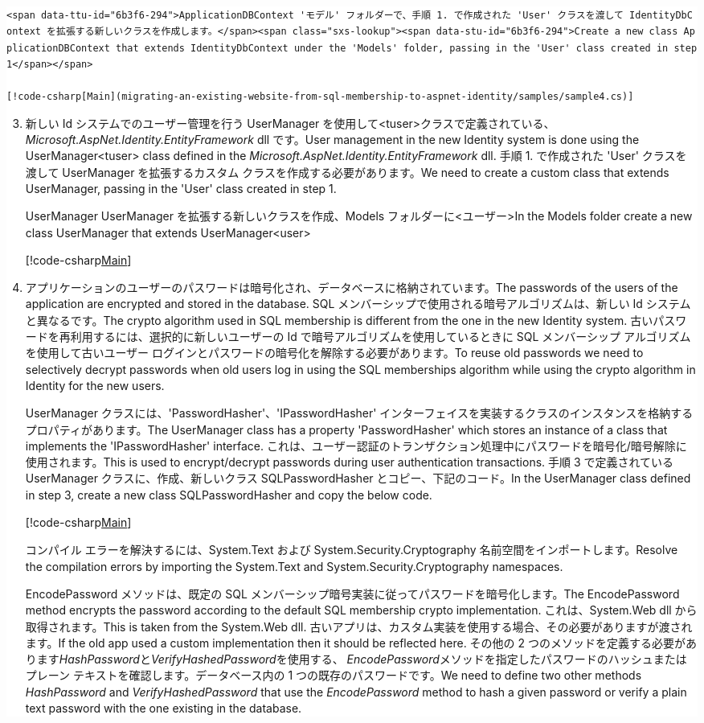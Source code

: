     <span data-ttu-id="6b3f6-294">ApplicationDBContext 'モデル' フォルダーで、手順 1. で作成された 'User' クラスを渡して IdentityDbContext を拡張する新しいクラスを作成します。</span><span class="sxs-lookup"><span data-stu-id="6b3f6-294">Create a new class ApplicationDBContext that extends IdentityDbContext under the 'Models' folder, passing in the 'User' class created in step 1</span></span>

    [!code-csharp[Main](migrating-an-existing-website-from-sql-membership-to-aspnet-identity/samples/sample4.cs)]
3. <span data-ttu-id="6b3f6-295">新しい Id システムでのユーザー管理を行う UserManager を使用して&lt;tuser&gt;クラスで定義されている、 *Microsoft.AspNet.Identity.EntityFramework* dll です。</span><span class="sxs-lookup"><span data-stu-id="6b3f6-295">User management in the new Identity system is done using the UserManager&lt;tuser&gt; class defined in the *Microsoft.AspNet.Identity.EntityFramework* dll.</span></span> <span data-ttu-id="6b3f6-296">手順 1. で作成された 'User' クラスを渡して UserManager を拡張するカスタム クラスを作成する必要があります。</span><span class="sxs-lookup"><span data-stu-id="6b3f6-296">We need to create a custom class that extends UserManager, passing in the 'User' class created in step 1.</span></span>

    <span data-ttu-id="6b3f6-297">UserManager UserManager を拡張する新しいクラスを作成、Models フォルダーに&lt;ユーザー&gt;</span><span class="sxs-lookup"><span data-stu-id="6b3f6-297">In the Models folder create a new class UserManager that extends UserManager&lt;user&gt;</span></span>

    [!code-csharp[Main](migrating-an-existing-website-from-sql-membership-to-aspnet-identity/samples/sample5.cs)]
4. <span data-ttu-id="6b3f6-298">アプリケーションのユーザーのパスワードは暗号化され、データベースに格納されています。</span><span class="sxs-lookup"><span data-stu-id="6b3f6-298">The passwords of the users of the application are encrypted and stored in the database.</span></span> <span data-ttu-id="6b3f6-299">SQL メンバーシップで使用される暗号アルゴリズムは、新しい Id システムと異なるです。</span><span class="sxs-lookup"><span data-stu-id="6b3f6-299">The crypto algorithm used in SQL membership is different from the one in the new Identity system.</span></span> <span data-ttu-id="6b3f6-300">古いパスワードを再利用するには、選択的に新しいユーザーの Id で暗号アルゴリズムを使用しているときに SQL メンバーシップ アルゴリズムを使用して古いユーザー ログインとパスワードの暗号化を解除する必要があります。</span><span class="sxs-lookup"><span data-stu-id="6b3f6-300">To reuse old passwords we need to selectively decrypt passwords when old users log in using the SQL memberships algorithm while using the crypto algorithm in Identity for the new users.</span></span>

    <span data-ttu-id="6b3f6-301">UserManager クラスには、'PasswordHasher'、'IPasswordHasher' インターフェイスを実装するクラスのインスタンスを格納するプロパティがあります。</span><span class="sxs-lookup"><span data-stu-id="6b3f6-301">The UserManager class has a property 'PasswordHasher' which stores an instance of a class that implements the 'IPasswordHasher' interface.</span></span> <span data-ttu-id="6b3f6-302">これは、ユーザー認証のトランザクション処理中にパスワードを暗号化/暗号解除に使用されます。</span><span class="sxs-lookup"><span data-stu-id="6b3f6-302">This is used to encrypt/decrypt passwords during user authentication transactions.</span></span> <span data-ttu-id="6b3f6-303">手順 3 で定義されている UserManager クラスに、作成、新しいクラス SQLPasswordHasher とコピー、下記のコード。</span><span class="sxs-lookup"><span data-stu-id="6b3f6-303">In the UserManager class defined in step 3, create a new class SQLPasswordHasher and copy the below code.</span></span>

    [!code-csharp[Main](migrating-an-existing-website-from-sql-membership-to-aspnet-identity/samples/sample6.cs)]

    <span data-ttu-id="6b3f6-304">コンパイル エラーを解決するには、System.Text および System.Security.Cryptography 名前空間をインポートします。</span><span class="sxs-lookup"><span data-stu-id="6b3f6-304">Resolve the compilation errors by importing the System.Text and System.Security.Cryptography namespaces.</span></span>

    <span data-ttu-id="6b3f6-305">EncodePassword メソッドは、既定の SQL メンバーシップ暗号実装に従ってパスワードを暗号化します。</span><span class="sxs-lookup"><span data-stu-id="6b3f6-305">The EncodePassword method encrypts the password according to the default SQL membership crypto implementation.</span></span> <span data-ttu-id="6b3f6-306">これは、System.Web dll から取得されます。</span><span class="sxs-lookup"><span data-stu-id="6b3f6-306">This is taken from the System.Web dll.</span></span> <span data-ttu-id="6b3f6-307">古いアプリは、カスタム実装を使用する場合、その必要がありますが渡されます。</span><span class="sxs-lookup"><span data-stu-id="6b3f6-307">If the old app used a custom implementation then it should be reflected here.</span></span> <span data-ttu-id="6b3f6-308">その他の 2 つのメソッドを定義する必要があります*HashPassword*と*VerifyHashedPassword*を使用する、 *EncodePassword*メソッドを指定したパスワードのハッシュまたはプレーン テキストを確認します。データベース内の 1 つの既存のパスワードです。</span><span class="sxs-lookup"><span data-stu-id="6b3f6-308">We need to define two other methods *HashPassword* and *VerifyHashedPassword* that use the *EncodePassword* method to hash a given password or verify a plain text password with the one existing in the database.</span></span>
